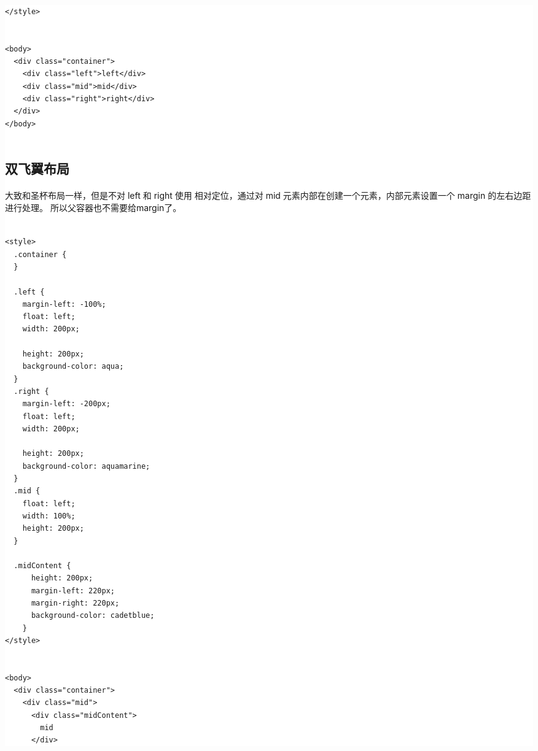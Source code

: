 ```
</style>


<body>
  <div class="container">
    <div class="left">left</div>
    <div class="mid">mid</div>
    <div class="right">right</div>
  </div>
</body>


```


## 双飞翼布局


  大致和圣杯布局一样，但是不对 left 和 right 使用 相对定位，通过对 mid 元素内部在创建一个元素，内部元素设置一个 margin 的左右边距进行处理。
  所以父容器也不需要给margin了。

```

<style>
  .container {
  }

  .left {
    margin-left: -100%;
    float: left;
    width: 200px;

    height: 200px;
    background-color: aqua;
  }
  .right {
    margin-left: -200px;
    float: left;
    width: 200px;

    height: 200px;
    background-color: aquamarine;
  }
  .mid {
    float: left;
    width: 100%;
    height: 200px;
  }
  
  .midContent {
      height: 200px;
      margin-left: 220px; 
      margin-right: 220px;
      background-color: cadetblue;
    }
</style>


<body>
  <div class="container">
    <div class="mid">
      <div class="midContent">
        mid
      </div>
```